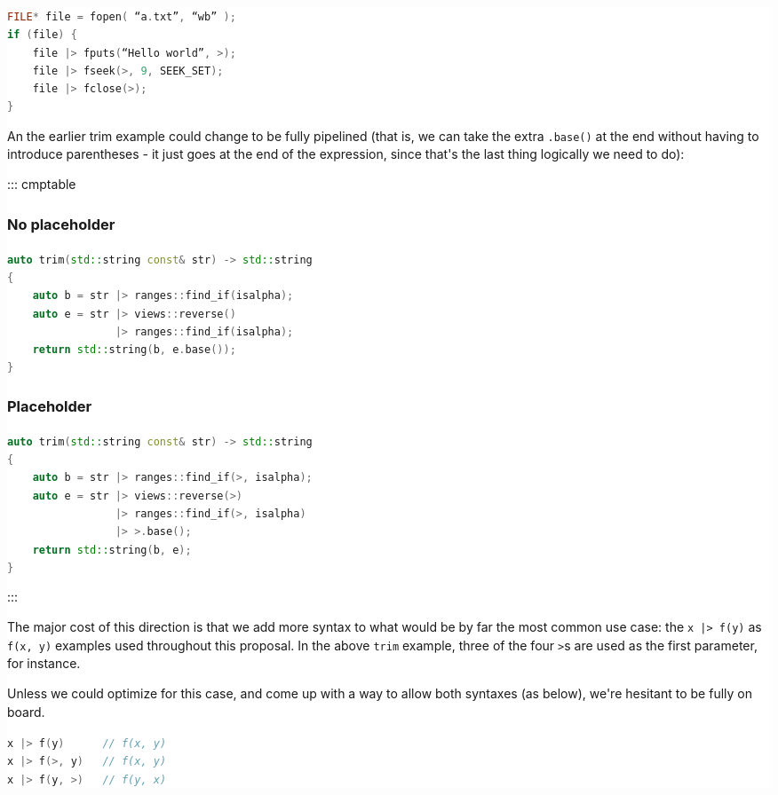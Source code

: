 ```cpp
FILE* file = fopen( “a.txt”, “wb” );
if (file) {
    file |> fputs(“Hello world”, >);
    file |> fseek(>, 9, SEEK_SET);
    file |> fclose(>);
}
``` 

An the earlier trim example could change to be fully pipelined (that is, we can
take the extra `.base()` at the end without having to introduce parentheses - it
just goes at the end of the expression, since that's the last thing logically
we need to do):

::: cmptable

### No placeholder
```cpp
auto trim(std::string const& str) -> std::string
{
    auto b = str |> ranges::find_if(isalpha);
    auto e = str |> views::reverse()
                 |> ranges::find_if(isalpha);
    return std::string(b, e.base());
}
```

### Placeholder
```cpp
auto trim(std::string const& str) -> std::string
{
    auto b = str |> ranges::find_if(>, isalpha);
    auto e = str |> views::reverse(>)
                 |> ranges::find_if(>, isalpha)
                 |> >.base();
    return std::string(b, e);
}
```

:::

The major cost of this direction is that we add more syntax to what would be
by far the most common use case: the `x |> f(y)` as `f(x, y)` examples used
throughout this proposal. In the above `trim` example, three of the four `>`s
are used as the first parameter, for instance.

Unless we could optimize for this case, and come
up with a way to allow both syntaxes (as below), we're hesitant to be fully
on board.

```cpp
x |> f(y)      // f(x, y)
x |> f(>, y)   // f(x, y)
x |> f(y, >)   // f(y, x)
```
